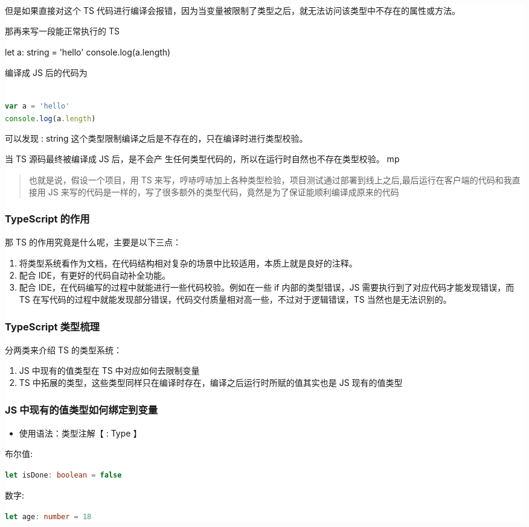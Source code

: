 但是如果直接对这个 TS 代码进行编译会报错，因为当变量被限制了类型之后，就无法访问该类型中不存在的属性或方法。

那再来写一段能正常执行的 TS


let a: string = 'hello'
console.log(a.length)

编译成 JS 后的代码为

```JavaScript

var a = 'hello'
console.log(a.length)

```

可以发现 : string 这个类型限制编译之后是不存在的，只在编译时进行类型校验。

当 TS 源码最终被编译成 JS 后，是不会产
生任何类型代码的，所以在运行时自然也不存在类型校验。
mp
> 也就是说，假设一个项目，用 TS 来写，哼哧哼哧加上各种类型检验，项目测试通过部署到线上之后,最后运行在客户端的代码和我直接用 JS 来写的代码是一样的，写了很多额外的类型代码，竟然是为了保证能顺利编译成原来的代码




###  TypeScript 的作用


那 TS 的作用究竟是什么呢，主要是以下三点：

1. 将类型系统看作为文档，在代码结构相对复杂的场景中比较适用，本质上就是良好的注释。
2. 配合 IDE，有更好的代码自动补全功能。
3. 配合 IDE，在代码编写的过程中就能进行一些代码校验。例如在一些 if 内部的类型错误，JS 需要执行到了对应代码才能发现错误，而 TS 在写代码的过程中就能发现部分错误，代码交付质量相对高一些，不过对于逻辑错误，TS 当然也是无法识别的。


### TypeScript 类型梳理


分两类来介绍 TS 的类型系统：

1. JS 中现有的值类型在 TS 中对应如何去限制变量
2. TS 中拓展的类型，这些类型同样只在编译时存在，编译之后运行时所赋的值其实也是 JS 现有的值类型


### JS 中现有的值类型如何绑定到变量

- 使用语法：类型注解【 : Type 】


布尔值:

```TypeScript
let isDone: boolean = false
```

数字:

```TypeScript
let age: number = 18
```
